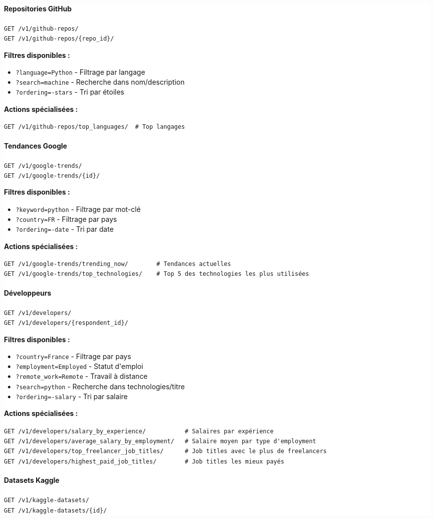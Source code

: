 #### Repositories GitHub
```http
GET /v1/github-repos/
GET /v1/github-repos/{repo_id}/
```

**Filtres disponibles :**
- `?language=Python` - Filtrage par langage
- `?search=machine` - Recherche dans nom/description
- `?ordering=-stars` - Tri par étoiles

**Actions spécialisées :**
```http
GET /v1/github-repos/top_languages/  # Top langages
```

#### Tendances Google
```http
GET /v1/google-trends/
GET /v1/google-trends/{id}/
```

**Filtres disponibles :**
- `?keyword=python` - Filtrage par mot-clé
- `?country=FR` - Filtrage par pays
- `?ordering=-date` - Tri par date

**Actions spécialisées :**
```http
GET /v1/google-trends/trending_now/        # Tendances actuelles
GET /v1/google-trends/top_technologies/    # Top 5 des technologies les plus utilisées
```

#### Développeurs
```http
GET /v1/developers/
GET /v1/developers/{respondent_id}/
```

**Filtres disponibles :**
- `?country=France` - Filtrage par pays
- `?employment=Employed` - Statut d'emploi
- `?remote_work=Remote` - Travail à distance
- `?search=python` - Recherche dans technologies/titre
- `?ordering=-salary` - Tri par salaire

**Actions spécialisées :**
```http
GET /v1/developers/salary_by_experience/           # Salaires par expérience
GET /v1/developers/average_salary_by_employment/   # Salaire moyen par type d'employment
GET /v1/developers/top_freelancer_job_titles/      # Job titles avec le plus de freelancers
GET /v1/developers/highest_paid_job_titles/        # Job titles les mieux payés
```

#### Datasets Kaggle
```http
GET /v1/kaggle-datasets/
GET /v1/kaggle-datasets/{id}/
```
